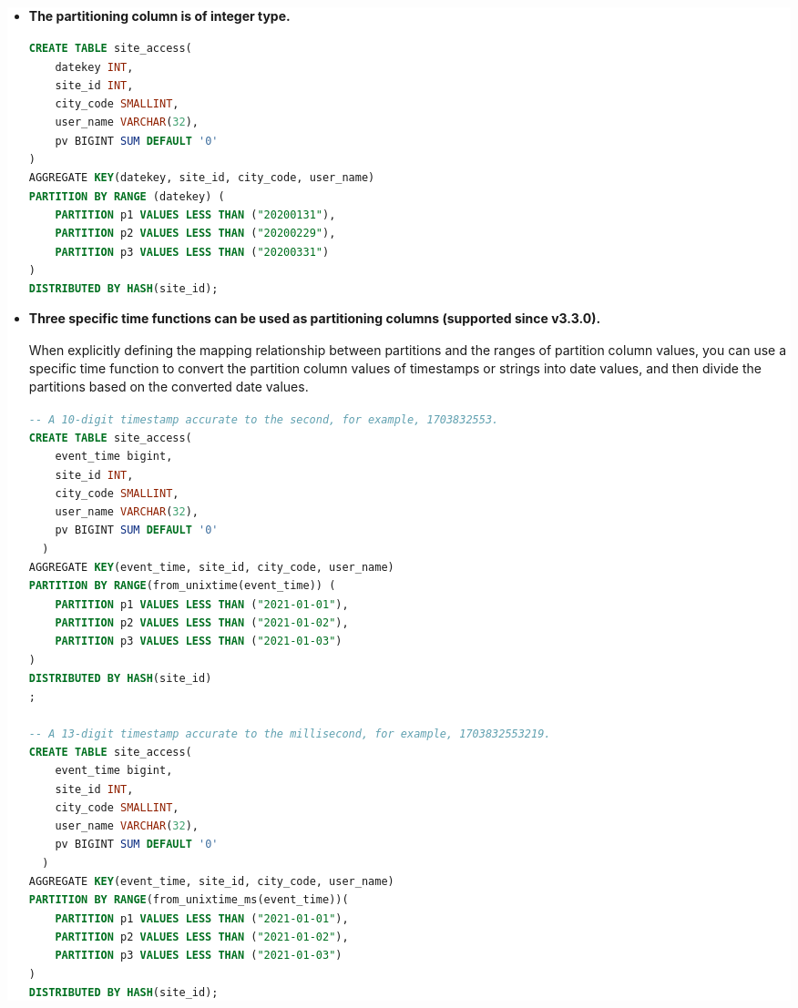 - **The partitioning column is of integer type.**

    ```SQL
    CREATE TABLE site_access(
        datekey INT,
        site_id INT,
        city_code SMALLINT,
        user_name VARCHAR(32),
        pv BIGINT SUM DEFAULT '0'
    )
    AGGREGATE KEY(datekey, site_id, city_code, user_name)
    PARTITION BY RANGE (datekey) (
        PARTITION p1 VALUES LESS THAN ("20200131"),
        PARTITION p2 VALUES LESS THAN ("20200229"),
        PARTITION p3 VALUES LESS THAN ("20200331")
    )
    DISTRIBUTED BY HASH(site_id);
    ```

- **Three specific time functions can be used as partitioning columns (supported since v3.3.0).**
  
  When explicitly defining the mapping relationship between partitions and the ranges of partition column values, you can use a specific time function to convert the partition column values of timestamps or strings into date values, and then divide the partitions based on the converted date values.

  <Tabs groupId="manual partitioning">
  <TabItem value="example1" label="The partition column values are timestamps" default>

  ```SQL
  -- A 10-digit timestamp accurate to the second, for example, 1703832553.
  CREATE TABLE site_access(
      event_time bigint,
      site_id INT,
      city_code SMALLINT,
      user_name VARCHAR(32),
      pv BIGINT SUM DEFAULT '0'
    )
  AGGREGATE KEY(event_time, site_id, city_code, user_name)
  PARTITION BY RANGE(from_unixtime(event_time)) (
      PARTITION p1 VALUES LESS THAN ("2021-01-01"),
      PARTITION p2 VALUES LESS THAN ("2021-01-02"),
      PARTITION p3 VALUES LESS THAN ("2021-01-03")
  )
  DISTRIBUTED BY HASH(site_id)
  ;
  
  -- A 13-digit timestamp accurate to the millisecond, for example, 1703832553219.
  CREATE TABLE site_access(
      event_time bigint,
      site_id INT,
      city_code SMALLINT,
      user_name VARCHAR(32),
      pv BIGINT SUM DEFAULT '0'
    )
  AGGREGATE KEY(event_time, site_id, city_code, user_name)
  PARTITION BY RANGE(from_unixtime_ms(event_time))(
      PARTITION p1 VALUES LESS THAN ("2021-01-01"),
      PARTITION p2 VALUES LESS THAN ("2021-01-02"),
      PARTITION p3 VALUES LESS THAN ("2021-01-03")
  )
  DISTRIBUTED BY HASH(site_id);
  ```

